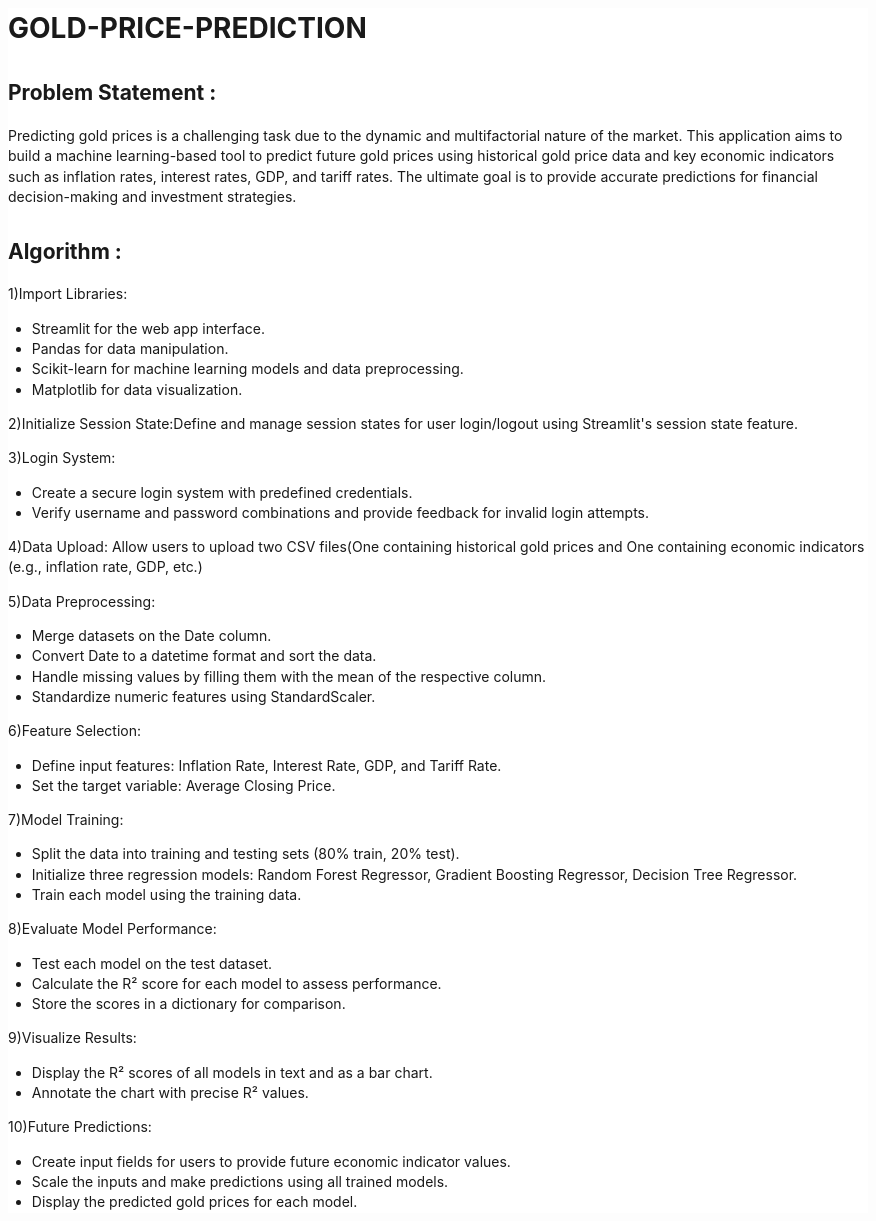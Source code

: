 # GOLD-PRICE-PREDICTION

## Problem Statement :
Predicting gold prices is a challenging task due to the dynamic and multifactorial nature of the market. This application aims to build a machine learning-based tool to predict future gold prices using historical gold price data and key economic indicators such as inflation rates, interest rates, GDP, and tariff rates. The ultimate goal is to provide accurate predictions for financial decision-making and investment strategies.
## Algorithm :
1)Import Libraries:
* Streamlit for the web app interface.
* Pandas for data manipulation.
* Scikit-learn for machine learning models and data preprocessing.
* Matplotlib for data visualization.

2)Initialize Session State:Define and manage session states for user login/logout using Streamlit's session state feature.

3)Login System:
* Create a secure login system with predefined credentials.
* Verify username and password combinations and provide feedback for invalid login attempts.
  
4)Data Upload: Allow users to upload two CSV files(One containing historical gold prices and One containing economic indicators (e.g., inflation rate, GDP, etc.)

5)Data Preprocessing:
* Merge datasets on the Date column.
* Convert Date to a datetime format and sort the data.
* Handle missing values by filling them with the mean of the respective column.
* Standardize numeric features using StandardScaler.
  
6)Feature Selection:
* Define input features: Inflation Rate, Interest Rate, GDP, and Tariff Rate.
* Set the target variable: Average Closing Price.

7)Model Training:
* Split the data into training and testing sets (80% train, 20% test).
* Initialize three regression models: Random Forest Regressor, Gradient Boosting Regressor, Decision Tree Regressor.
* Train each model using the training data.

8)Evaluate Model Performance:
* Test each model on the test dataset.
* Calculate the R² score for each model to assess performance.
* Store the scores in a dictionary for comparison.
  
9)Visualize Results:
* Display the R² scores of all models in text and as a bar chart.
* Annotate the chart with precise R² values.
  
10)Future Predictions:
* Create input fields for users to provide future economic indicator values.
* Scale the inputs and make predictions using all trained models.
* Display the predicted gold prices for each model.
